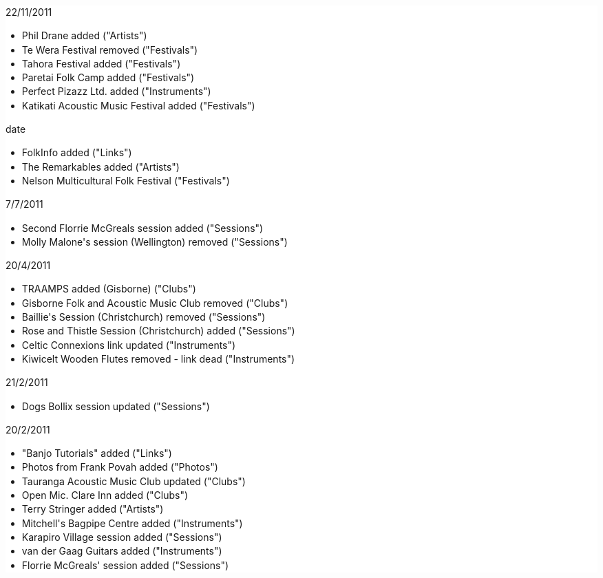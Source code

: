 




22/11/2011


 * Phil Drane added ("Artists")
 * Te Wera Festival removed ("Festivals")
 * Tahora Festival added ("Festivals")
 * Paretai Folk Camp added ("Festivals")
 * Perfect Pizazz Ltd. added ("Instruments")
 * Katikati Acoustic Music Festival added ("Festivals")






date


 * FolkInfo added ("Links")
 * The Remarkables added ("Artists")
 * Nelson Multicultural Folk Festival ("Festivals")





7/7/2011


 * Second Florrie McGreals session added ("Sessions")
 * Molly Malone's session (Wellington) removed ("Sessions")





20/4/2011


 * TRAAMPS added (Gisborne) ("Clubs")
 * Gisborne Folk and Acoustic Music Club removed ("Clubs")
 * Baillie's Session (Christchurch) removed ("Sessions")
 * Rose and Thistle Session (Christchurch) added ("Sessions")
 * Celtic Connexions link updated ("Instruments")
 * Kiwicelt Wooden Flutes removed - link dead ("Instruments")





21/2/2011


 * Dogs Bollix session updated ("Sessions")






20/2/2011


 * "Banjo Tutorials" added ("Links")
 * Photos from Frank Povah added ("Photos")
 * Tauranga Acoustic Music Club updated ("Clubs")
 * Open Mic. Clare Inn added ("Clubs")
 * Terry Stringer added ("Artists")
 * Mitchell's Bagpipe Centre added ("Instruments")
 * Karapiro Village session added ("Sessions")
 * van der Gaag Guitars added ("Instruments")
 * Florrie McGreals' session added ("Sessions")
